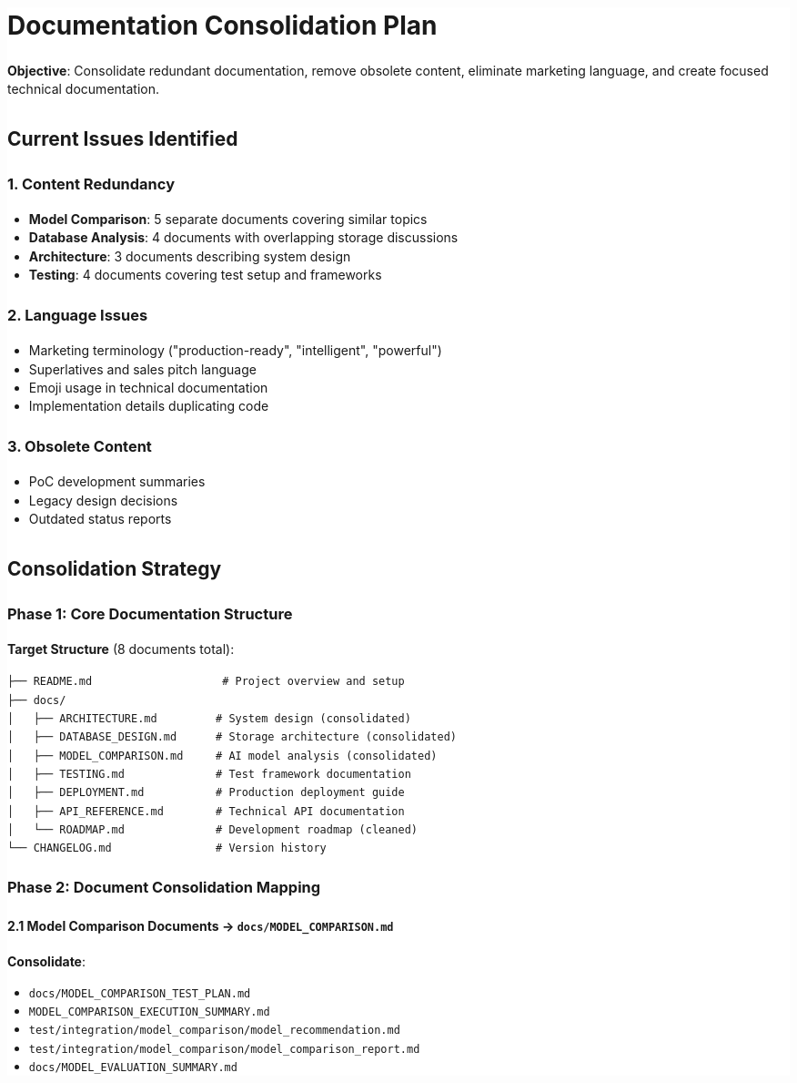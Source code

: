 # Documentation Consolidation Plan

**Objective**: Consolidate redundant documentation, remove obsolete content, eliminate marketing language, and create focused technical documentation.

## Current Issues Identified

### 1. Content Redundancy
- **Model Comparison**: 5 separate documents covering similar topics
- **Database Analysis**: 4 documents with overlapping storage discussions
- **Architecture**: 3 documents describing system design
- **Testing**: 4 documents covering test setup and frameworks

### 2. Language Issues
- Marketing terminology ("production-ready", "intelligent", "powerful")
- Superlatives and sales pitch language
- Emoji usage in technical documentation
- Implementation details duplicating code

### 3. Obsolete Content
- PoC development summaries
- Legacy design decisions
- Outdated status reports

## Consolidation Strategy

### Phase 1: Core Documentation Structure

**Target Structure** (8 documents total):
```
├── README.md                    # Project overview and setup
├── docs/
│   ├── ARCHITECTURE.md         # System design (consolidated)
│   ├── DATABASE_DESIGN.md      # Storage architecture (consolidated)
│   ├── MODEL_COMPARISON.md     # AI model analysis (consolidated)
│   ├── TESTING.md              # Test framework documentation
│   ├── DEPLOYMENT.md           # Production deployment guide
│   ├── API_REFERENCE.md        # Technical API documentation
│   └── ROADMAP.md              # Development roadmap (cleaned)
└── CHANGELOG.md                # Version history
```

### Phase 2: Document Consolidation Mapping

#### 2.1 Model Comparison Documents → `docs/MODEL_COMPARISON.md`
**Consolidate**:
- `docs/MODEL_COMPARISON_TEST_PLAN.md`
- `MODEL_COMPARISON_EXECUTION_SUMMARY.md`
- `test/integration/model_comparison/model_recommendation.md`
- `test/integration/model_comparison/model_comparison_report.md`
- `docs/MODEL_EVALUATION_SUMMARY.md`
